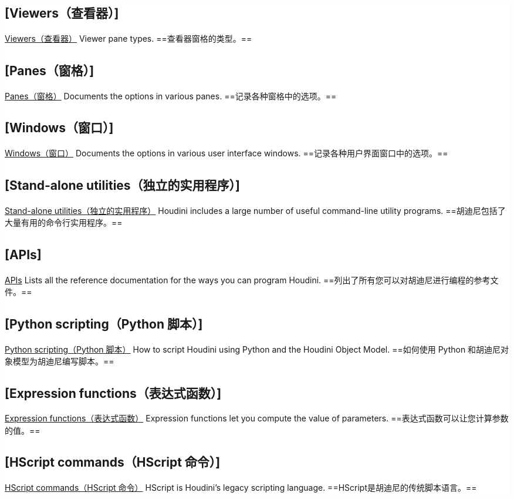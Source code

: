 
## [Viewers（查看器）]
[Viewers（查看器）](https://www.sidefx.com/docs/houdini/ref/views/index.html "Viewer pane types.")
Viewer pane types.
==查看器窗格的类型。==


## [Panes（窗格）]
[Panes（窗格）](https://www.sidefx.com/docs/houdini/ref/panes/index.html "Documents the options in various panes.")
Documents the options in various panes.
==记录各种窗格中的选项。==


## [Windows（窗口）]
[Windows（窗口）](https://www.sidefx.com/docs/houdini/ref/windows/index.html "Documents the options in various user interface windows.")
Documents the options in various user interface windows.
==记录各种用户界面窗口中的选项。==


## [Stand-alone utilities（独立的实用程序）]
[Stand-alone utilities（独立的实用程序）](https://www.sidefx.com/docs/houdini/ref/utils/index.html "Houdini includes a large number of useful command-line utility programs.")
Houdini includes a large number of useful command-line utility programs.
==胡迪尼包括了大量有用的命令行实用程序。==


## [APIs]
[APIs](https://www.sidefx.com/docs/houdini/ref/api.html "Lists all the reference documentation for the ways you can program Houdini.")
Lists all the reference documentation for the ways you can program Houdini.
==列出了所有您可以对胡迪尼进行编程的参考文件。==


## [Python scripting（Python 脚本）]
[Python scripting（Python 脚本）](https://www.sidefx.com/docs/houdini/hom/index.html "How to script Houdini using Python and the Houdini Object Model.")
How to script Houdini using Python and the Houdini Object Model.
==如何使用 Python 和胡迪尼对象模型为胡迪尼编写脚本。==


## [Expression functions（表达式函数）]
[Expression functions（表达式函数）](https://www.sidefx.com/docs/houdini/expressions/index.html "Expression functions let you compute the value of parameters.")
Expression functions let you compute the value of parameters.
==表达式函数可以让您计算参数的值。==


## [HScript commands（HScript 命令）]
[HScript commands（HScript 命令）](https://www.sidefx.com/docs/houdini/commands/index.html "HScript is Houdini’s legacy scripting language.")
HScript is Houdini’s legacy scripting language.
==HScript是胡迪尼的传统脚本语言。==
